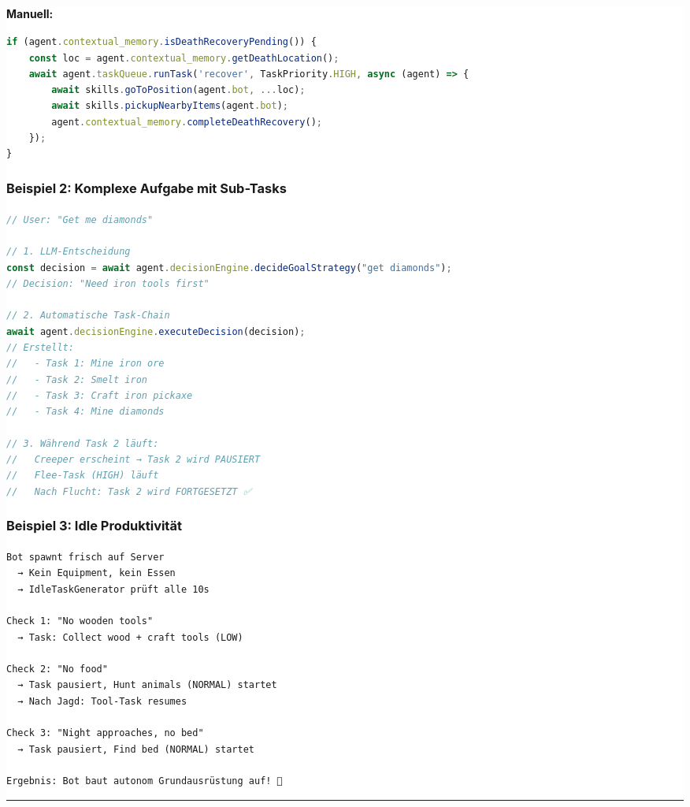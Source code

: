 **Manuell:**
```javascript
if (agent.contextual_memory.isDeathRecoveryPending()) {
    const loc = agent.contextual_memory.getDeathLocation();
    await agent.taskQueue.runTask('recover', TaskPriority.HIGH, async (agent) => {
        await skills.goToPosition(agent.bot, ...loc);
        await skills.pickupNearbyItems(agent.bot);
        agent.contextual_memory.completeDeathRecovery();
    });
}
```

### Beispiel 2: Komplexe Aufgabe mit Sub-Tasks

```javascript
// User: "Get me diamonds"

// 1. LLM-Entscheidung
const decision = await agent.decisionEngine.decideGoalStrategy("get diamonds");
// Decision: "Need iron tools first"

// 2. Automatische Task-Chain
await agent.decisionEngine.executeDecision(decision);
// Erstellt:
//   - Task 1: Mine iron ore
//   - Task 2: Smelt iron
//   - Task 3: Craft iron pickaxe
//   - Task 4: Mine diamonds

// 3. Während Task 2 läuft:
//   Creeper erscheint → Task 2 wird PAUSIERT
//   Flee-Task (HIGH) läuft
//   Nach Flucht: Task 2 wird FORTGESETZT ✅
```

### Beispiel 3: Idle Produktivität

```
Bot spawnt frisch auf Server
  → Kein Equipment, kein Essen
  → IdleTaskGenerator prüft alle 10s

Check 1: "No wooden tools"
  → Task: Collect wood + craft tools (LOW)

Check 2: "No food"
  → Task pausiert, Hunt animals (NORMAL) startet
  → Nach Jagd: Tool-Task resumes

Check 3: "Night approaches, no bed"
  → Task pausiert, Find bed (NORMAL) startet

Ergebnis: Bot baut autonom Grundausrüstung auf! 🎉
```

---